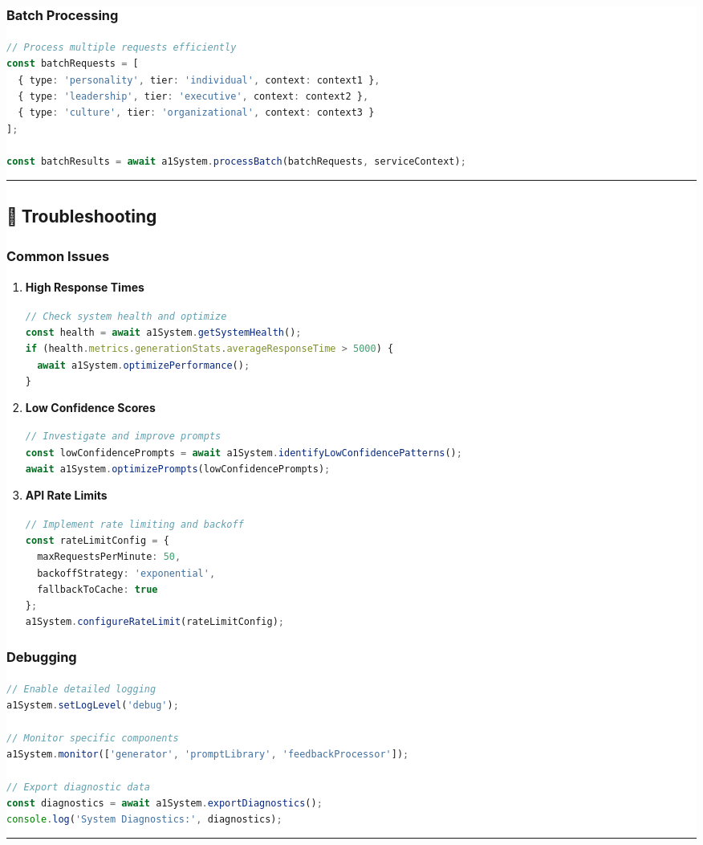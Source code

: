 ### Batch Processing

```typescript
// Process multiple requests efficiently
const batchRequests = [
  { type: 'personality', tier: 'individual', context: context1 },
  { type: 'leadership', tier: 'executive', context: context2 },
  { type: 'culture', tier: 'organizational', context: context3 }
];

const batchResults = await a1System.processBatch(batchRequests, serviceContext);
```

---

## 🔧 Troubleshooting

### Common Issues

1. **High Response Times**
   ```typescript
   // Check system health and optimize
   const health = await a1System.getSystemHealth();
   if (health.metrics.generationStats.averageResponseTime > 5000) {
     await a1System.optimizePerformance();
   }
   ```

2. **Low Confidence Scores**
   ```typescript
   // Investigate and improve prompts
   const lowConfidencePrompts = await a1System.identifyLowConfidencePatterns();
   await a1System.optimizePrompts(lowConfidencePrompts);
   ```

3. **API Rate Limits**
   ```typescript
   // Implement rate limiting and backoff
   const rateLimitConfig = {
     maxRequestsPerMinute: 50,
     backoffStrategy: 'exponential',
     fallbackToCache: true
   };
   a1System.configureRateLimit(rateLimitConfig);
   ```

### Debugging

```typescript
// Enable detailed logging
a1System.setLogLevel('debug');

// Monitor specific components
a1System.monitor(['generator', 'promptLibrary', 'feedbackProcessor']);

// Export diagnostic data
const diagnostics = await a1System.exportDiagnostics();
console.log('System Diagnostics:', diagnostics);
```

---